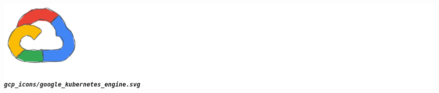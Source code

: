 <img width="150" src="https://github.com/binxio/svg-assets/raw/main/gcp_icons/gcp_outline.svg" alt="gcp_icons/gcp_outline.svg"/>

##### `gcp_icons/google_kubernetes_engine.svg`
